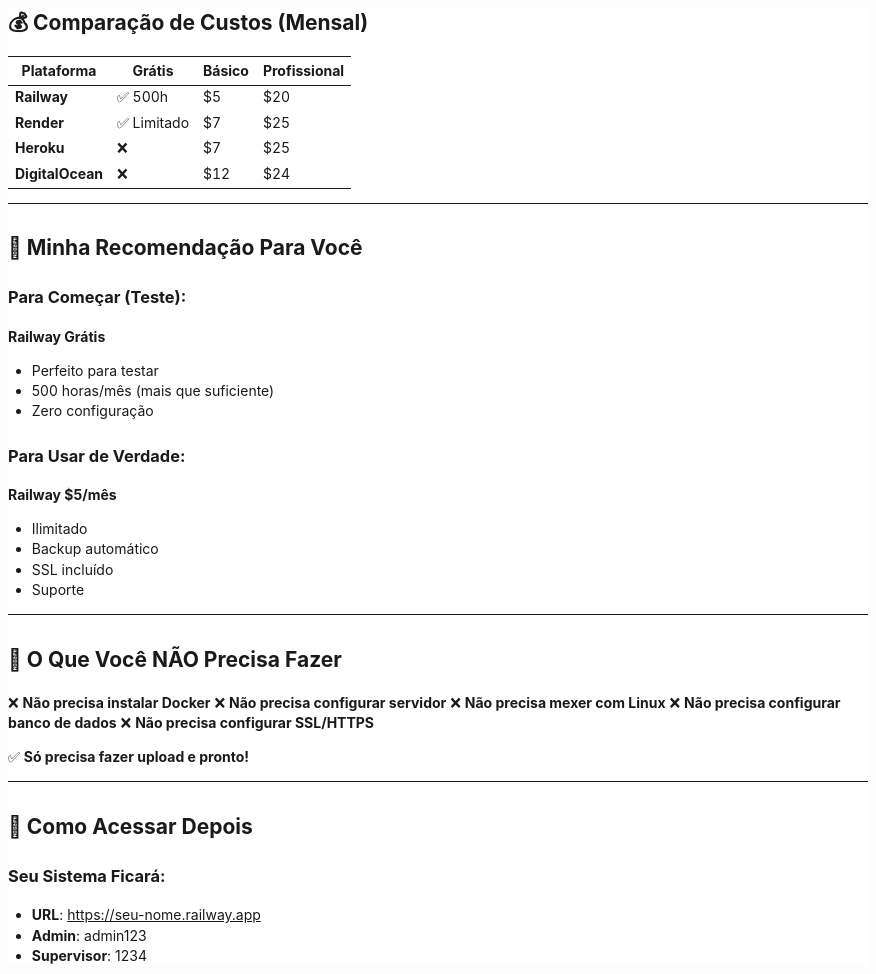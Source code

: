 
## 💰 **Comparação de Custos (Mensal)**

| Plataforma | Grátis | Básico | Profissional |
|------------|--------|--------|--------------|
| **Railway** | ✅ 500h | $5 | $20 |
| **Render** | ✅ Limitado | $7 | $25 |
| **Heroku** | ❌ | $7 | $25 |
| **DigitalOcean** | ❌ | $12 | $24 |

---

## 🎯 **Minha Recomendação Para Você**

### **Para Começar (Teste):**
**Railway Grátis**
- Perfeito para testar
- 500 horas/mês (mais que suficiente)
- Zero configuração

### **Para Usar de Verdade:**
**Railway $5/mês**
- Ilimitado
- Backup automático
- SSL incluído
- Suporte

---

## 🔧 **O Que Você NÃO Precisa Fazer**

❌ **Não precisa instalar Docker**
❌ **Não precisa configurar servidor**
❌ **Não precisa mexer com Linux**
❌ **Não precisa configurar banco de dados**
❌ **Não precisa configurar SSL/HTTPS**

✅ **Só precisa fazer upload e pronto!**

---

## 📱 **Como Acessar Depois**

### **Seu Sistema Ficará:**
- **URL**: https://seu-nome.railway.app
- **Admin**: admin123
- **Supervisor**: 1234
